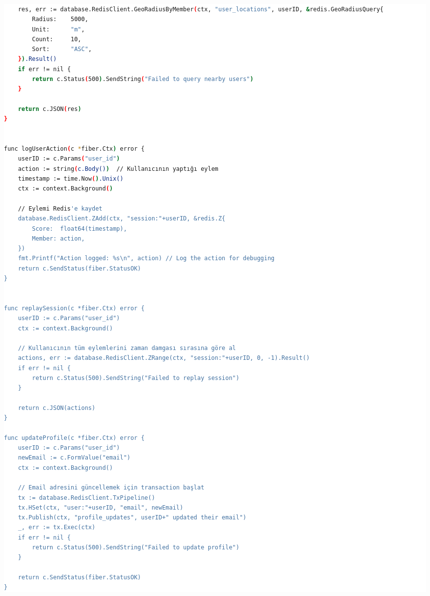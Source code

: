 ```bash
    res, err := database.RedisClient.GeoRadiusByMember(ctx, "user_locations", userID, &redis.GeoRadiusQuery{
        Radius:    5000,
        Unit:      "m",
        Count:     10,
        Sort:      "ASC",
    }).Result()
    if err != nil {
        return c.Status(500).SendString("Failed to query nearby users")
    }

    return c.JSON(res)
}


func logUserAction(c *fiber.Ctx) error {
    userID := c.Params("user_id")
    action := string(c.Body())  // Kullanıcının yaptığı eylem
    timestamp := time.Now().Unix()
    ctx := context.Background()

    // Eylemi Redis'e kaydet
    database.RedisClient.ZAdd(ctx, "session:"+userID, &redis.Z{
        Score:  float64(timestamp),
        Member: action,
    })
    fmt.Printf("Action logged: %s\n", action) // Log the action for debugging
    return c.SendStatus(fiber.StatusOK)
}


func replaySession(c *fiber.Ctx) error {
    userID := c.Params("user_id")
    ctx := context.Background()

    // Kullanıcının tüm eylemlerini zaman damgası sırasına göre al
    actions, err := database.RedisClient.ZRange(ctx, "session:"+userID, 0, -1).Result()
    if err != nil {
        return c.Status(500).SendString("Failed to replay session")
    }

    return c.JSON(actions)
}

func updateProfile(c *fiber.Ctx) error {
    userID := c.Params("user_id")
    newEmail := c.FormValue("email")
    ctx := context.Background()

    // Email adresini güncellemek için transaction başlat
    tx := database.RedisClient.TxPipeline()
    tx.HSet(ctx, "user:"+userID, "email", newEmail)
    tx.Publish(ctx, "profile_updates", userID+" updated their email")
    _, err := tx.Exec(ctx)
    if err != nil {
        return c.Status(500).SendString("Failed to update profile")
    }

    return c.SendStatus(fiber.StatusOK)
}
```
